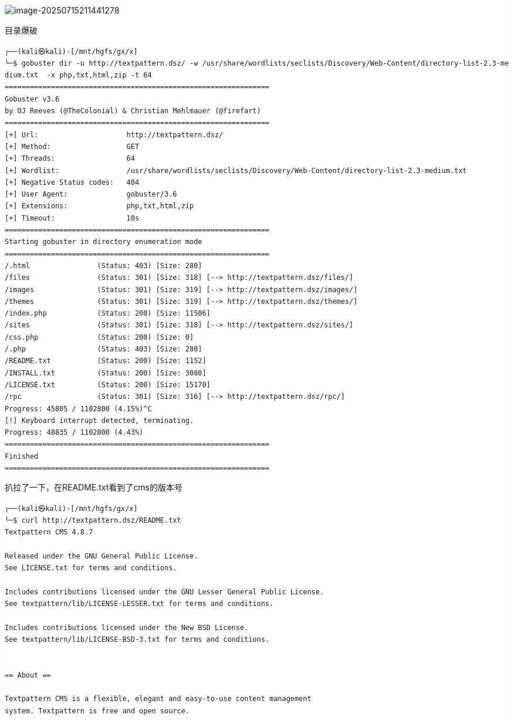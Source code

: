 ![image-20250715211441278](https://7r1umphk.github.io/image/20250715211441521.webp)

目录爆破

```
┌──(kali㉿kali)-[/mnt/hgfs/gx/x]
└─$ gobuster dir -u http://textpattern.dsz/ -w /usr/share/wordlists/seclists/Discovery/Web-Content/directory-list-2.3-medium.txt  -x php,txt,html,zip -t 64
===============================================================
Gobuster v3.6
by OJ Reeves (@TheColonial) & Christian Mehlmauer (@firefart)
===============================================================
[+] Url:                     http://textpattern.dsz/
[+] Method:                  GET
[+] Threads:                 64
[+] Wordlist:                /usr/share/wordlists/seclists/Discovery/Web-Content/directory-list-2.3-medium.txt
[+] Negative Status codes:   404
[+] User Agent:              gobuster/3.6
[+] Extensions:              php,txt,html,zip
[+] Timeout:                 10s
===============================================================
Starting gobuster in directory enumeration mode
===============================================================
/.html                (Status: 403) [Size: 280]
/files                (Status: 301) [Size: 318] [--> http://textpattern.dsz/files/]
/images               (Status: 301) [Size: 319] [--> http://textpattern.dsz/images/]
/themes               (Status: 301) [Size: 319] [--> http://textpattern.dsz/themes/]
/index.php            (Status: 200) [Size: 11506]
/sites                (Status: 301) [Size: 318] [--> http://textpattern.dsz/sites/]
/css.php              (Status: 200) [Size: 0]
/.php                 (Status: 403) [Size: 280]
/README.txt           (Status: 200) [Size: 1152]
/INSTALL.txt          (Status: 200) [Size: 3080]
/LICENSE.txt          (Status: 200) [Size: 15170]
/rpc                  (Status: 301) [Size: 316] [--> http://textpattern.dsz/rpc/]
Progress: 45805 / 1102800 (4.15%)^C
[!] Keyboard interrupt detected, terminating.
Progress: 48835 / 1102800 (4.43%)
===============================================================
Finished
===============================================================
```

扒拉了一下，在README.txt看到了cms的版本号

```
┌──(kali㉿kali)-[/mnt/hgfs/gx/x]
└─$ curl http://textpattern.dsz/README.txt                          
Textpattern CMS 4.8.7

Released under the GNU General Public License.
See LICENSE.txt for terms and conditions.

Includes contributions licensed under the GNU Lesser General Public License.
See textpattern/lib/LICENSE-LESSER.txt for terms and conditions.

Includes contributions licensed under the New BSD License.
See textpattern/lib/LICENSE-BSD-3.txt for terms and conditions.


== About ==

Textpattern CMS is a flexible, elegant and easy-to-use content management
system. Textpattern is free and open source.
```